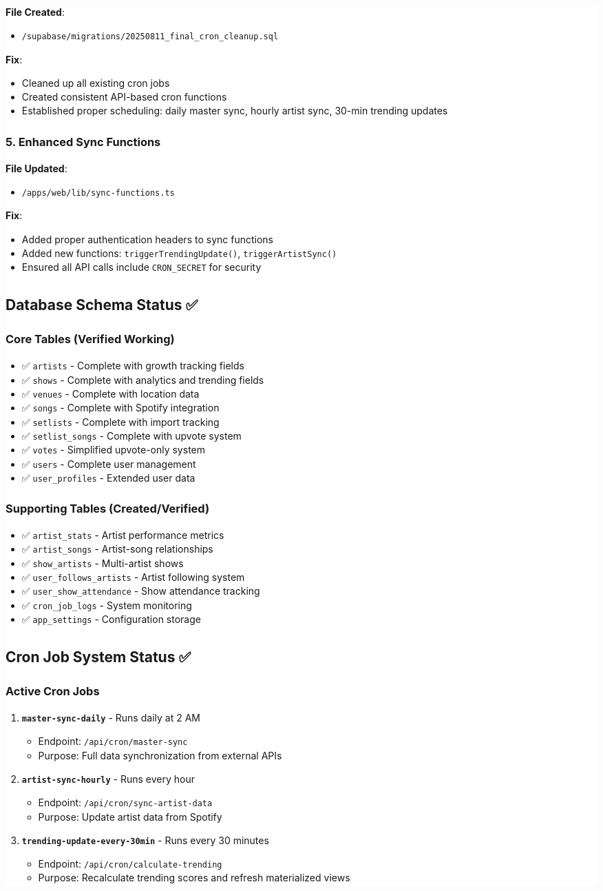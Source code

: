 **File Created**:
- `/supabase/migrations/20250811_final_cron_cleanup.sql`

**Fix**:
- Cleaned up all existing cron jobs
- Created consistent API-based cron functions
- Established proper scheduling: daily master sync, hourly artist sync, 30-min trending updates

### 5. **Enhanced Sync Functions**
**File Updated**: 
- `/apps/web/lib/sync-functions.ts`

**Fix**:
- Added proper authentication headers to sync functions
- Added new functions: `triggerTrendingUpdate()`, `triggerArtistSync()`
- Ensured all API calls include `CRON_SECRET` for security

## Database Schema Status ✅

### Core Tables (Verified Working)
- ✅ `artists` - Complete with growth tracking fields
- ✅ `shows` - Complete with analytics and trending fields  
- ✅ `venues` - Complete with location data
- ✅ `songs` - Complete with Spotify integration
- ✅ `setlists` - Complete with import tracking
- ✅ `setlist_songs` - Complete with upvote system
- ✅ `votes` - Simplified upvote-only system
- ✅ `users` - Complete user management
- ✅ `user_profiles` - Extended user data

### Supporting Tables (Created/Verified)
- ✅ `artist_stats` - Artist performance metrics
- ✅ `artist_songs` - Artist-song relationships
- ✅ `show_artists` - Multi-artist shows
- ✅ `user_follows_artists` - Artist following system
- ✅ `user_show_attendance` - Show attendance tracking
- ✅ `cron_job_logs` - System monitoring
- ✅ `app_settings` - Configuration storage

## Cron Job System Status ✅

### Active Cron Jobs
1. **`master-sync-daily`** - Runs daily at 2 AM
   - Endpoint: `/api/cron/master-sync`
   - Purpose: Full data synchronization from external APIs

2. **`artist-sync-hourly`** - Runs every hour
   - Endpoint: `/api/cron/sync-artist-data` 
   - Purpose: Update artist data from Spotify

3. **`trending-update-every-30min`** - Runs every 30 minutes
   - Endpoint: `/api/cron/calculate-trending`
   - Purpose: Recalculate trending scores and refresh materialized views

